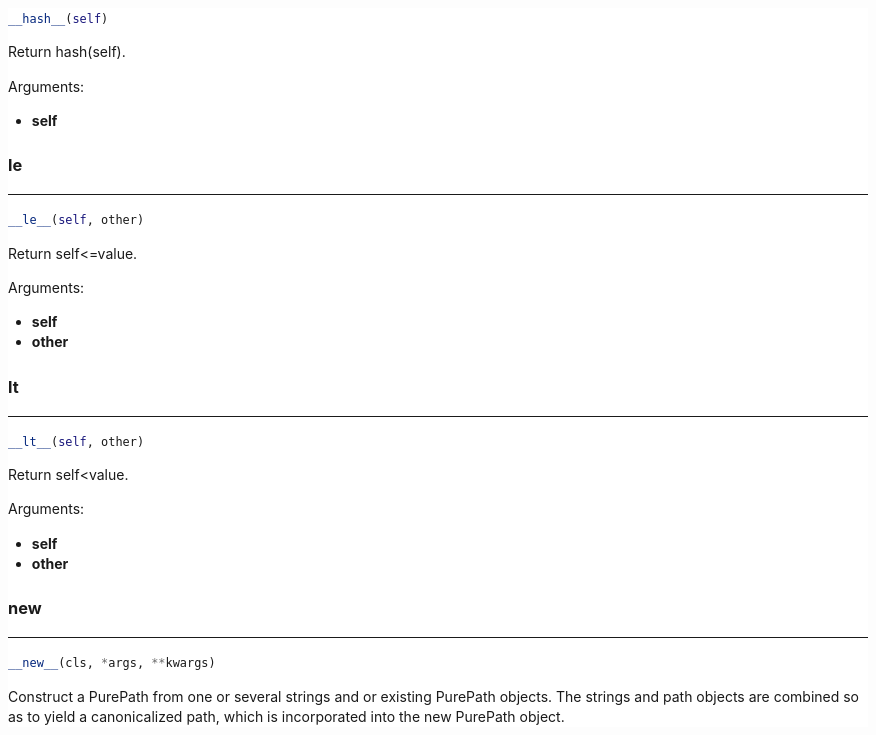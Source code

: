 

``` python
__hash__(self)
```

Return hash(self).

Arguments:
- **self**



### __le__

----------



``` python
__le__(self, other)
```

Return self<=value.

Arguments:
- **self**
- **other**



### __lt__

----------



``` python
__lt__(self, other)
```

Return self<value.

Arguments:
- **self**
- **other**



### __new__

----------



``` python
__new__(cls, *args, **kwargs)
```

Construct a PurePath from one or several strings and or existing
PurePath objects.  The strings and path objects are combined so as
to yield a canonicalized path, which is incorporated into the
new PurePath object.
